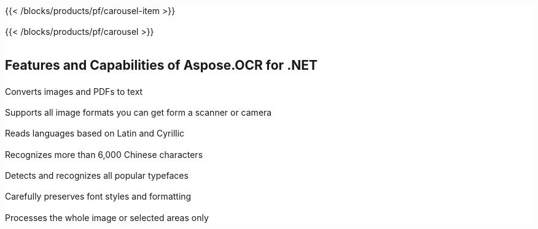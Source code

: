 </div>

{{< /blocks/products/pf/carousel-item >}}

{{< /blocks/products/pf/carousel >}}



<div class="container-fluid features-section bg-gray">
 <a class="anchor" id="features" name="features">
 </a>
 <div class="row">
  <div class="container">
   <h2 class="pr-ft">
    Features and Capabilities of Aspose.OCR for .NET
   </h2>
   <p>
   </p>
   <div class="col-lg-4">
    <em class="fa fa-file-text-o ico-blue fa-2x col-lg-2">
    </em>
    <p class="col-lg-10">
     Converts images and PDFs to text
    </p>
   </div>
   <div class="col-lg-4">
    <em class="fa fa-image ico-blue fa-2x col-lg-2">
    </em>
    <p class="col-lg-10">
     Supports all image formats you can get form a scanner or camera
    </p>
   </div>
   <div class="col-lg-4">
    <em class="fa fa-globe ico-blue fa-2x col-lg-2">
    </em>
    <p class="col-lg-10">
     Reads languages based on Latin and Cyrillic
    </p>
   </div>
   <div class="col-lg-4">
    <em class="fa fa-language ico-blue fa-2x col-lg-2">
    </em>
    <p class="col-lg-10">
     Recognizes more than 6,000 Chinese characters
    </p>
   </div>
   <div class="col-lg-4">
    <em class="fa fa-font ico-blue fa-2x col-lg-2">
    </em>
    <p class="col-lg-10">
     Detects and recognizes all popular typefaces
    </p>
   </div>
   <div class="col-lg-4">
    <em class="fa fa-bold ico-blue fa-2x col-lg-2">
    </em>
    <p class="col-lg-10">
     Carefully preserves font styles and formatting
    </p>
   </div>
   <div class="col-lg-4">
    <em class="fa fa-image ico-blue fa-2x col-lg-2">
    </em>
    <p class="col-lg-10">
     Processes the whole image or selected areas only
    </p>